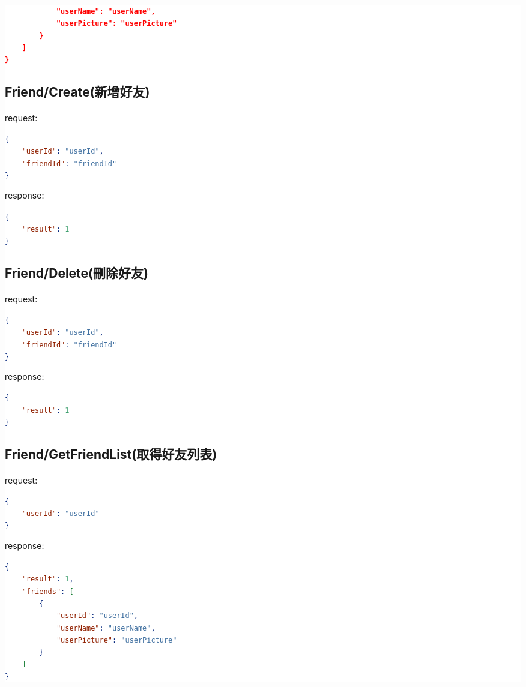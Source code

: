 ```json
            "userName": "userName",
            "userPicture": "userPicture"
        }
    ]
}
```

## Friend/Create(新增好友)
request:
```json
{
    "userId": "userId",
    "friendId": "friendId"
}
```
response:
```json
{
    "result": 1
}
```

## Friend/Delete(刪除好友)
request:
```json
{
    "userId": "userId",
    "friendId": "friendId"
}
```
response:
```json
{
    "result": 1
}
```

## Friend/GetFriendList(取得好友列表)
request:
```json
{
    "userId": "userId"
}
```
response:
```json
{
    "result": 1,
    "friends": [
        {
            "userId": "userId",
            "userName": "userName",
            "userPicture": "userPicture"
        }
    ]
}
```
